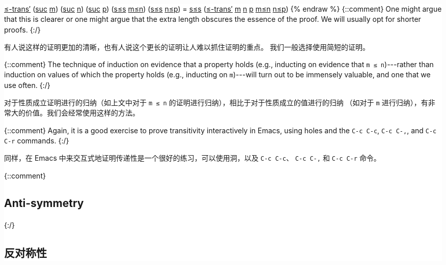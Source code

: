 <a id="13604" href="{% endraw %}{{ site.baseurl }}{% link out/plfa/Relations.md %}{% raw %}#13478" class="Function">≤-trans′</a> <a id="13613" class="Symbol">(</a><a id="13614" href="https://agda.github.io/agda-stdlib/v1.1/Agda.Builtin.Nat.html#196" class="InductiveConstructor">suc</a> <a id="13618" href="plfa.Relations.html#13618" class="Bound">m</a><a id="13619" class="Symbol">)</a> <a id="13621" class="Symbol">(</a><a id="13622" href="Agda.Builtin.Nat.html#196" class="InductiveConstructor">suc</a> <a id="13626" href="plfa.Relations.html#13626" class="Bound">n</a><a id="13627" class="Symbol">)</a> <a id="13629" class="Symbol">(</a><a id="13630" href="Agda.Builtin.Nat.html#196" class="InductiveConstructor">suc</a> <a id="13634" href="plfa.Relations.html#13634" class="Bound">p</a><a id="13635" class="Symbol">)</a> <a id="13637" class="Symbol">(</a><a id="13638" href="plfa.Relations.html#1537" class="InductiveConstructor">s≤s</a> <a id="13642" href="plfa.Relations.html#13642" class="Bound">m≤n</a><a id="13645" class="Symbol">)</a> <a id="13647" class="Symbol">(</a><a id="13648" href="plfa.Relations.html#1537" class="InductiveConstructor">s≤s</a> <a id="13652" href="plfa.Relations.html#13652" class="Bound">n≤p</a><a id="13655" class="Symbol">)</a>  <a id="13658" class="Symbol">=</a>  <a id="13661" href="plfa.Relations.html#1537" class="InductiveConstructor">s≤s</a> <a id="13665" class="Symbol">(</a><a id="13666" href="plfa.Relations.html#13478" class="Function">≤-trans′</a> <a id="13675" href="plfa.Relations.html#13618" class="Bound">m</a> <a id="13677" href="plfa.Relations.html#13626" class="Bound">n</a> <a id="13679" href="plfa.Relations.html#13634" class="Bound">p</a> <a id="13681" href="plfa.Relations.html#13642" class="Bound">m≤n</a> <a id="13685" href="plfa.Relations.html#13652" class="Bound">n≤p</a><a id="13688" class="Symbol">)</a>
</pre>{% endraw %}
{::comment}
One might argue that this is clearer or one might argue that the extra
length obscures the essence of the proof.  We will usually opt for
shorter proofs.
{:/}

有人说这样的证明更加的清晰，也有人说这个更长的证明让人难以抓住证明的重点。
我们一般选择使用简短的证明。

{::comment}
The technique of induction on evidence that a property holds (e.g.,
inducting on evidence that `m ≤ n`)---rather than induction on
values of which the property holds (e.g., inducting on `m`)---will turn
out to be immensely valuable, and one that we use often.
{:/}

对于性质成立证明进行的归纳（如上文中对于 `m ≤ n` 的证明进行归纳），相比于对于性质成立的值进行的归纳
（如对于 `m` 进行归纳），有非常大的价值。我们会经常使用这样的方法。

{::comment}
Again, it is a good exercise to prove transitivity interactively in Emacs,
using holes and the `C-c C-c`, `C-c C-,`, and `C-c C-r` commands.
{:/}

同样，在 Emacs 中来交互式地证明传递性是一个很好的练习，可以使用洞，以及 `C-c C-c`、
`C-c C-,` 和 `C-c C-r` 命令。


{::comment}
## Anti-symmetry
{:/}

## 反对称性
